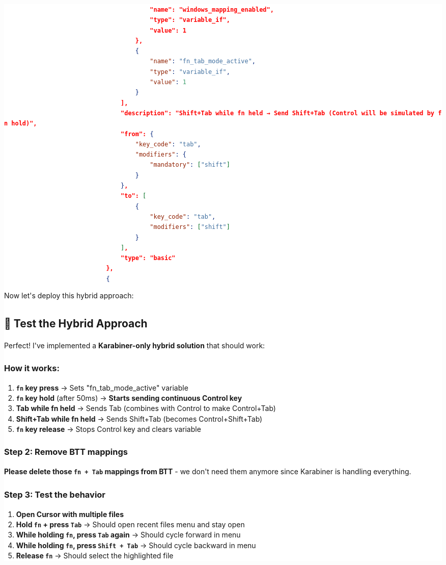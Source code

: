 ```json
                                        "name": "windows_mapping_enabled", 
                                        "type": "variable_if",
                                        "value": 1
                                    },
                                    {
                                        "name": "fn_tab_mode_active",
                                        "type": "variable_if", 
                                        "value": 1
                                    }
                                ],
                                "description": "Shift+Tab while fn held → Send Shift+Tab (Control will be simulated by fn hold)",
                                "from": {
                                    "key_code": "tab",
                                    "modifiers": {
                                        "mandatory": ["shift"]
                                    }
                                },
                                "to": [
                                    {
                                        "key_code": "tab",
                                        "modifiers": ["shift"]
                                    }
                                ],
                                "type": "basic"
                            },
                            {
```

Now let's deploy this hybrid approach:

## 🧪 **Test the Hybrid Approach**

Perfect! I've implemented a **Karabiner-only hybrid solution** that should work:

### **How it works:**
1. **`fn` key press** → Sets "fn_tab_mode_active" variable  
2. **`fn` key hold** (after 50ms) → **Starts sending continuous Control key**
3. **Tab while fn held** → Sends Tab (combines with Control to make Control+Tab)
4. **Shift+Tab while fn held** → Sends Shift+Tab (becomes Control+Shift+Tab)
5. **`fn` key release** → Stops Control key and clears variable

### **Step 2: Remove BTT mappings**

**Please delete those `fn + Tab` mappings from BTT** - we don't need them anymore since Karabiner is handling everything.

### **Step 3: Test the behavior**

1. **Open Cursor with multiple files**
2. **Hold `fn` + press `Tab`** → Should open recent files menu and stay open
3. **While holding `fn`, press `Tab` again** → Should cycle forward in menu  
4. **While holding `fn`, press `Shift + Tab`** → Should cycle backward in menu
5. **Release `fn`** → Should select the highlighted file
